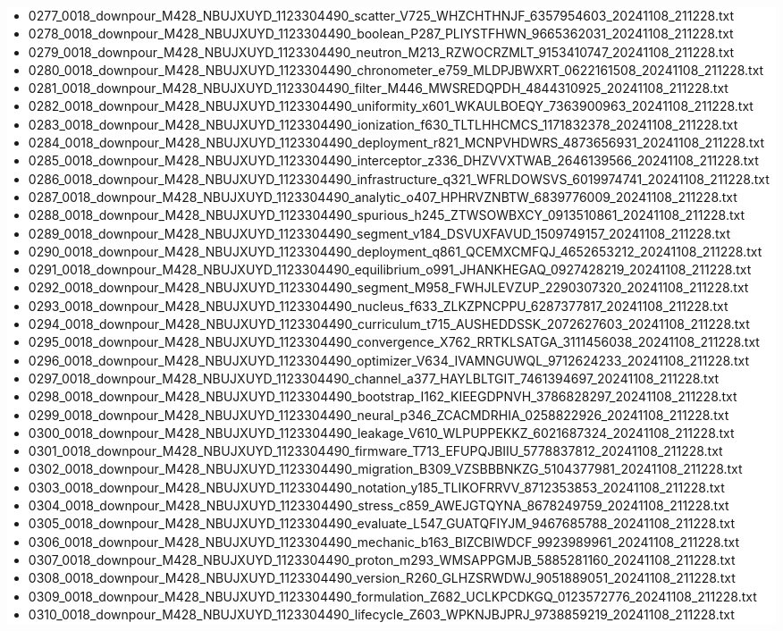 - 0277_0018_downpour_M428_NBUJXUYD_1123304490_scatter_V725_WHZCHTHNJF_6357954603_20241108_211228.txt
- 0278_0018_downpour_M428_NBUJXUYD_1123304490_boolean_P287_PLIYSTFHWN_9665362031_20241108_211228.txt
- 0279_0018_downpour_M428_NBUJXUYD_1123304490_neutron_M213_RZWOCRZMLT_9153410747_20241108_211228.txt
- 0280_0018_downpour_M428_NBUJXUYD_1123304490_chronometer_e759_MLDPJBWXRT_0622161508_20241108_211228.txt
- 0281_0018_downpour_M428_NBUJXUYD_1123304490_filter_M446_MWSREDQPDH_4844310925_20241108_211228.txt
- 0282_0018_downpour_M428_NBUJXUYD_1123304490_uniformity_x601_WKAULBOEQY_7363900963_20241108_211228.txt
- 0283_0018_downpour_M428_NBUJXUYD_1123304490_ionization_f630_TLTLHHCMCS_1171832378_20241108_211228.txt
- 0284_0018_downpour_M428_NBUJXUYD_1123304490_deployment_r821_MCNPVHDWRS_4873656931_20241108_211228.txt
- 0285_0018_downpour_M428_NBUJXUYD_1123304490_interceptor_z336_DHZVVXTWAB_2646139566_20241108_211228.txt
- 0286_0018_downpour_M428_NBUJXUYD_1123304490_infrastructure_q321_WFRLDOWSVS_6019974741_20241108_211228.txt
- 0287_0018_downpour_M428_NBUJXUYD_1123304490_analytic_o407_HPHRVZNBTW_6839776009_20241108_211228.txt
- 0288_0018_downpour_M428_NBUJXUYD_1123304490_spurious_h245_ZTWSOWBXCY_0913510861_20241108_211228.txt
- 0289_0018_downpour_M428_NBUJXUYD_1123304490_segment_v184_DSVUXFAVUD_1509749157_20241108_211228.txt
- 0290_0018_downpour_M428_NBUJXUYD_1123304490_deployment_q861_QCEMXCMFQJ_4652653212_20241108_211228.txt
- 0291_0018_downpour_M428_NBUJXUYD_1123304490_equilibrium_o991_JHANKHEGAQ_0927428219_20241108_211228.txt
- 0292_0018_downpour_M428_NBUJXUYD_1123304490_segment_M958_FWHJLEVZUP_2290307320_20241108_211228.txt
- 0293_0018_downpour_M428_NBUJXUYD_1123304490_nucleus_f633_ZLKZPNCPPU_6287377817_20241108_211228.txt
- 0294_0018_downpour_M428_NBUJXUYD_1123304490_curriculum_t715_AUSHEDDSSK_2072627603_20241108_211228.txt
- 0295_0018_downpour_M428_NBUJXUYD_1123304490_convergence_X762_RRTKLSATGA_3111456038_20241108_211228.txt
- 0296_0018_downpour_M428_NBUJXUYD_1123304490_optimizer_V634_IVAMNGUWQL_9712624233_20241108_211228.txt
- 0297_0018_downpour_M428_NBUJXUYD_1123304490_channel_a377_HAYLBLTGIT_7461394697_20241108_211228.txt
- 0298_0018_downpour_M428_NBUJXUYD_1123304490_bootstrap_I162_KIEEGDPNVH_3786828297_20241108_211228.txt
- 0299_0018_downpour_M428_NBUJXUYD_1123304490_neural_p346_ZCACMDRHIA_0258822926_20241108_211228.txt
- 0300_0018_downpour_M428_NBUJXUYD_1123304490_leakage_V610_WLPUPPEKKZ_6021687324_20241108_211228.txt
- 0301_0018_downpour_M428_NBUJXUYD_1123304490_firmware_T713_EFUPQJBIIU_5778837812_20241108_211228.txt
- 0302_0018_downpour_M428_NBUJXUYD_1123304490_migration_B309_VZSBBBNKZG_5104377981_20241108_211228.txt
- 0303_0018_downpour_M428_NBUJXUYD_1123304490_notation_y185_TLIKOFRRVV_8712353853_20241108_211228.txt
- 0304_0018_downpour_M428_NBUJXUYD_1123304490_stress_c859_AWEJGTQYNA_8678249759_20241108_211228.txt
- 0305_0018_downpour_M428_NBUJXUYD_1123304490_evaluate_L547_GUATQFIYJM_9467685788_20241108_211228.txt
- 0306_0018_downpour_M428_NBUJXUYD_1123304490_mechanic_b163_BIZCBIWDCF_9923989961_20241108_211228.txt
- 0307_0018_downpour_M428_NBUJXUYD_1123304490_proton_m293_WMSAPPGMJB_5885281160_20241108_211228.txt
- 0308_0018_downpour_M428_NBUJXUYD_1123304490_version_R260_GLHZSRWDWJ_9051889051_20241108_211228.txt
- 0309_0018_downpour_M428_NBUJXUYD_1123304490_formulation_Z682_UCLKPCDKGQ_0123572776_20241108_211228.txt
- 0310_0018_downpour_M428_NBUJXUYD_1123304490_lifecycle_Z603_WPKNJBJPRJ_9738859219_20241108_211228.txt